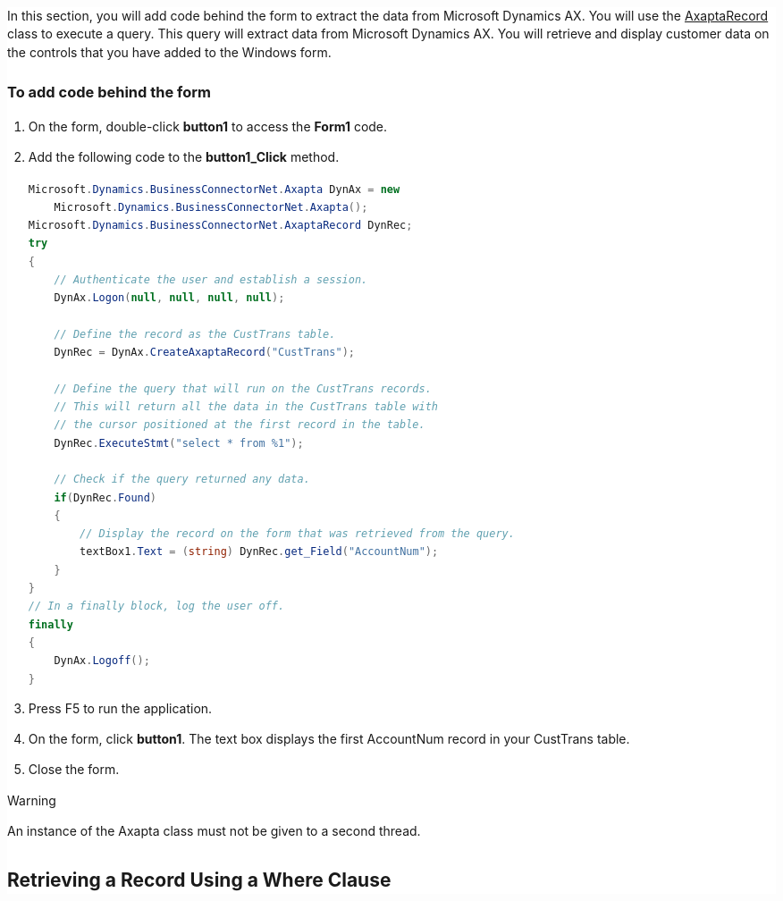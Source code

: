 In this section, you will add code behind the form to extract the data from Microsoft Dynamics AX. You will use the [AxaptaRecord](https://msdn.microsoft.com/en-us/library/aa548861\(v=ax.60\)) class to execute a query. This query will extract data from Microsoft Dynamics AX. You will retrieve and display customer data on the controls that you have added to the Windows form.

### To add code behind the form

1.  On the form, double-click **button1** to access the **Form1** code.

2.  Add the following code to the **button1\_Click** method.
    
    ``` csharp
    Microsoft.Dynamics.BusinessConnectorNet.Axapta DynAx = new 
        Microsoft.Dynamics.BusinessConnectorNet.Axapta();
    Microsoft.Dynamics.BusinessConnectorNet.AxaptaRecord DynRec;
    try
    {
        // Authenticate the user and establish a session.
        DynAx.Logon(null, null, null, null);
    
        // Define the record as the CustTrans table.
        DynRec = DynAx.CreateAxaptaRecord("CustTrans");
    
        // Define the query that will run on the CustTrans records.
        // This will return all the data in the CustTrans table with 
        // the cursor positioned at the first record in the table.
        DynRec.ExecuteStmt("select * from %1");
    
        // Check if the query returned any data.
        if(DynRec.Found)
        {
            // Display the record on the form that was retrieved from the query.
            textBox1.Text = (string) DynRec.get_Field("AccountNum");
        }
    }
    // In a finally block, log the user off.
    finally
    {
        DynAx.Logoff();
    }
    ```

3.  Press F5 to run the application.

4.  On the form, click **button1**. The text box displays the first AccountNum record in your CustTrans table.

5.  Close the form.


> [!WARNING]
> <P>An instance of the Axapta class must not be given to a second thread.</P>



## Retrieving a Record Using a Where Clause
